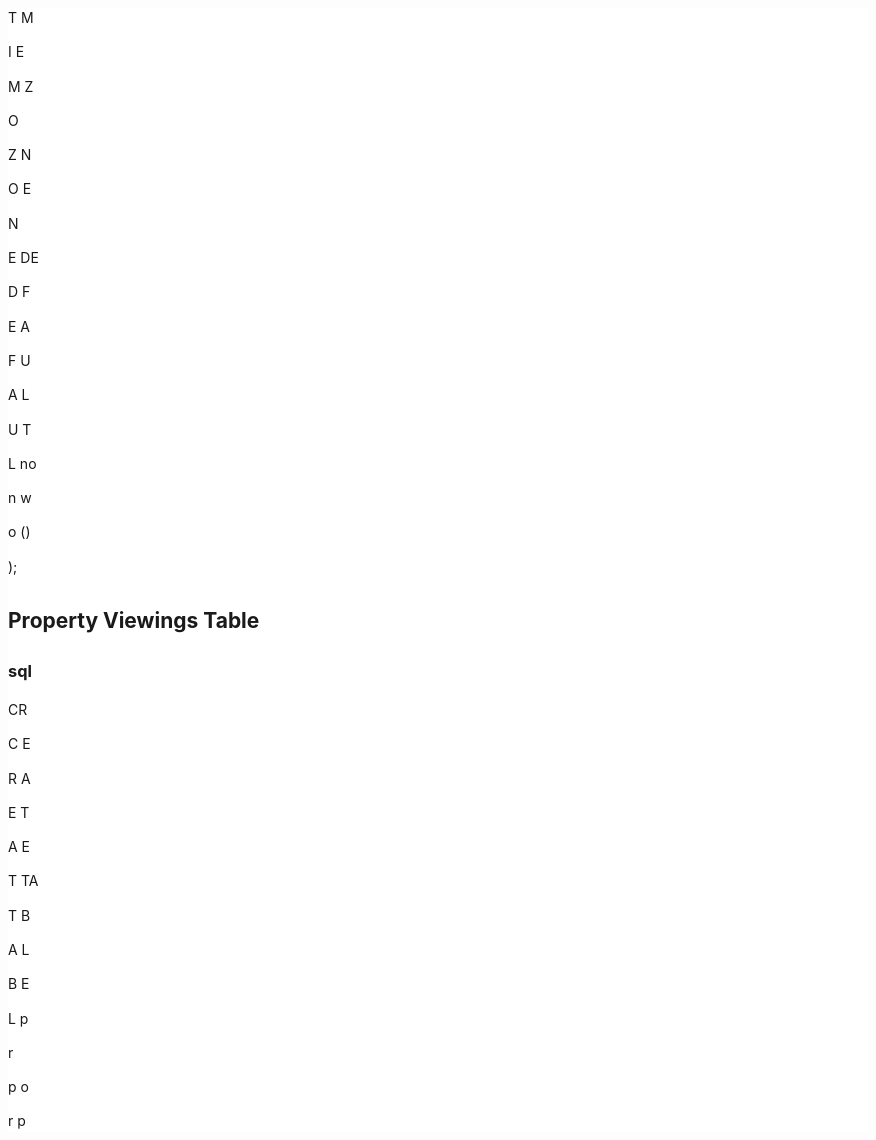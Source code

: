 T M

I E

M Z

O

Z N

O E

N 

E DE

D F

E A

F U

A L

U T

L no

n w

o \(\)

\); 

## **Property Viewings Table**

### sql

CR

C E

R A

E T

A E

T TA

T B

A L

B E

L p

r

p o

r p
